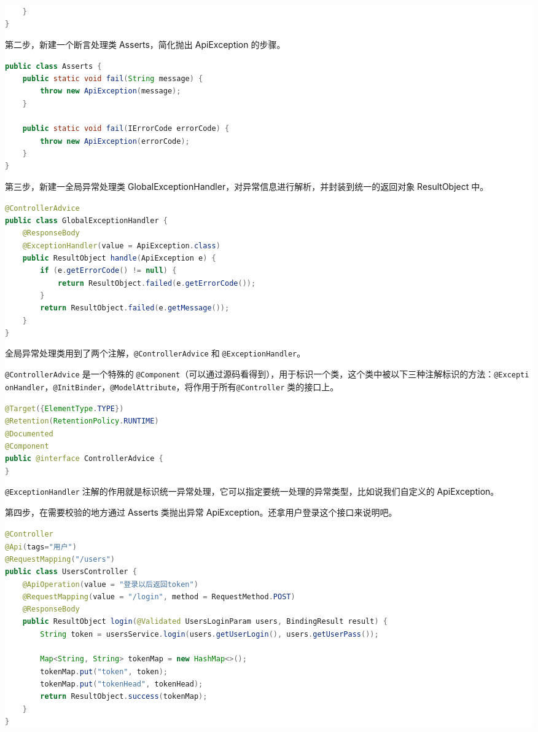 ```java
    }
}
```

第二步，新建一个断言处理类 Asserts，简化抛出 ApiException 的步骤。

```java
public class Asserts {
    public static void fail(String message) {
        throw new ApiException(message);
    }

    public static void fail(IErrorCode errorCode) {
        throw new ApiException(errorCode);
    }
}
```

第三步，新建一全局异常处理类 GlobalExceptionHandler，对异常信息进行解析，并封装到统一的返回对象 ResultObject 中。

```java
@ControllerAdvice
public class GlobalExceptionHandler {
    @ResponseBody
    @ExceptionHandler(value = ApiException.class)
    public ResultObject handle(ApiException e) {
        if (e.getErrorCode() != null) {
            return ResultObject.failed(e.getErrorCode());
        }
        return ResultObject.failed(e.getMessage());
    }
}
```

全局异常处理类用到了两个注解，`@ControllerAdvice` 和 `@ExceptionHandler`。

`@ControllerAdvice` 是一个特殊的 `@Component`（可以通过源码看得到），用于标识一个类，这个类中被以下三种注解标识的方法：`@ExceptionHandler`，`@InitBinder`，`@ModelAttribute`，将作用于所有`@Controller` 类的接口上。

```java
@Target({ElementType.TYPE})
@Retention(RetentionPolicy.RUNTIME)
@Documented
@Component
public @interface ControllerAdvice {
}
```

`@ExceptionHandler` 注解的作用就是标识统一异常处理，它可以指定要统一处理的异常类型，比如说我们自定义的 ApiException。

第四步，在需要校验的地方通过 Asserts 类抛出异常 ApiException。还拿用户登录这个接口来说明吧。

```java
@Controller
@Api(tags="用户")
@RequestMapping("/users")
public class UsersController {
    @ApiOperation(value = "登录以后返回token")
    @RequestMapping(value = "/login", method = RequestMethod.POST)
    @ResponseBody
    public ResultObject login(@Validated UsersLoginParam users, BindingResult result) {
        String token = usersService.login(users.getUserLogin(), users.getUserPass());
     
        Map<String, String> tokenMap = new HashMap<>();
        tokenMap.put("token", token);
        tokenMap.put("tokenHead", tokenHead);
        return ResultObject.success(tokenMap);
    }
}
```